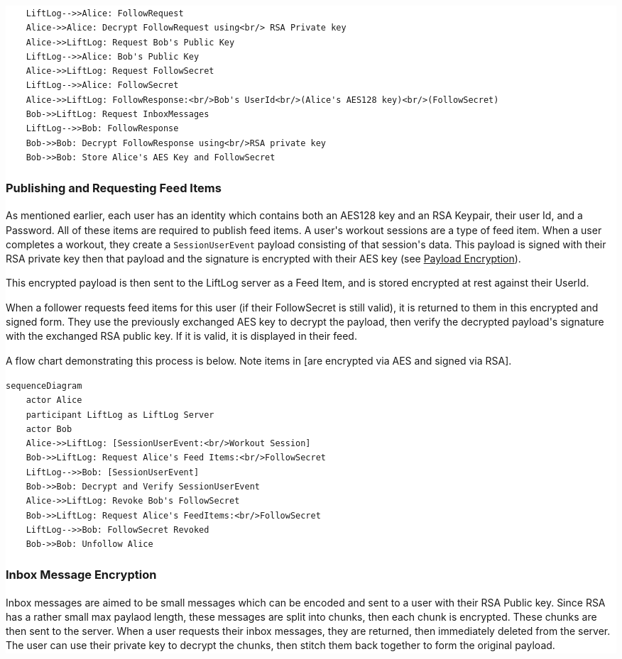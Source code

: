 ```mermaid
    LiftLog-->>Alice: FollowRequest
    Alice->>Alice: Decrypt FollowRequest using<br/> RSA Private key
    Alice->>LiftLog: Request Bob's Public Key
    LiftLog-->>Alice: Bob's Public Key
    Alice->>LiftLog: Request FollowSecret
    LiftLog-->>Alice: FollowSecret
    Alice->>LiftLog: FollowResponse:<br/>Bob's UserId<br/>(Alice's AES128 key)<br/>(FollowSecret)
    Bob->>LiftLog: Request InboxMessages
    LiftLog-->>Bob: FollowResponse
    Bob->>Bob: Decrypt FollowResponse using<br/>RSA private key
    Bob->>Bob: Store Alice's AES Key and FollowSecret
```

### Publishing and Requesting Feed Items

As mentioned earlier, each user has an identity which contains both an AES128 key and an RSA Keypair, their user Id, and a Password. All of these items are required to publish feed items. A user's workout sessions are a type of feed item.
When a user completes a workout, they create a `SessionUserEvent` payload consisting of that session's data. This payload is signed with their RSA private key then that payload and the signature is encrypted with their AES key (see [Payload Encryption](#payload-encryption)).

This encrypted payload is then sent to the LiftLog server as a Feed Item, and is stored encrypted at rest against their UserId.

When a follower requests feed items for this user (if their FollowSecret is still valid), it is returned to them in this encrypted and signed form. They use the previously exchanged AES key to decrypt the payload, then verify the decrypted payload's signature with the exchanged RSA public key. If it is valid, it is displayed in their feed.

A flow chart demonstrating this process is below.
Note items in [are encrypted via AES and signed via RSA].

```mermaid
sequenceDiagram
    actor Alice
    participant LiftLog as LiftLog Server
    actor Bob
    Alice->>LiftLog: [SessionUserEvent:<br/>Workout Session]
    Bob->>LiftLog: Request Alice's Feed Items:<br/>FollowSecret
    LiftLog-->>Bob: [SessionUserEvent]
    Bob->>Bob: Decrypt and Verify SessionUserEvent
    Alice->>LiftLog: Revoke Bob's FollowSecret
    Bob->>LiftLog: Request Alice's FeedItems:<br/>FollowSecret
    LiftLog-->>Bob: FollowSecret Revoked
    Bob->>Bob: Unfollow Alice
```

### Inbox Message Encryption

Inbox messages are aimed to be small messages which can be encoded and sent to a user with their RSA Public key.
Since RSA has a rather small max paylaod length, these messages are split into chunks, then each chunk is encrypted. These chunks are then sent to the server. When a user requests their inbox messages, they are returned, then immediately deleted from the server. The user can use their private key to decrypt the chunks, then stitch them back together to form the original payload.
